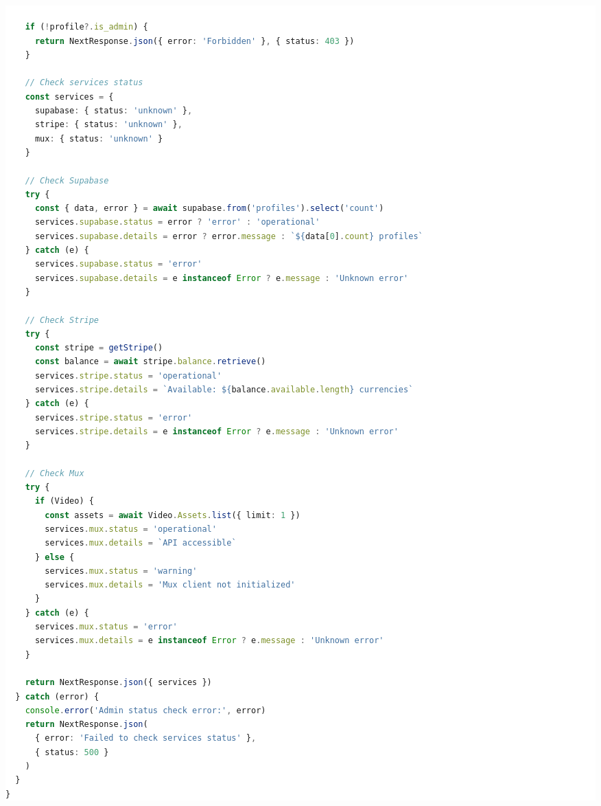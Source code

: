 ```typescript
    
    if (!profile?.is_admin) {
      return NextResponse.json({ error: 'Forbidden' }, { status: 403 })
    }
    
    // Check services status
    const services = {
      supabase: { status: 'unknown' },
      stripe: { status: 'unknown' },
      mux: { status: 'unknown' }
    }
    
    // Check Supabase
    try {
      const { data, error } = await supabase.from('profiles').select('count')
      services.supabase.status = error ? 'error' : 'operational'
      services.supabase.details = error ? error.message : `${data[0].count} profiles`
    } catch (e) {
      services.supabase.status = 'error'
      services.supabase.details = e instanceof Error ? e.message : 'Unknown error'
    }
    
    // Check Stripe
    try {
      const stripe = getStripe()
      const balance = await stripe.balance.retrieve()
      services.stripe.status = 'operational'
      services.stripe.details = `Available: ${balance.available.length} currencies`
    } catch (e) {
      services.stripe.status = 'error'
      services.stripe.details = e instanceof Error ? e.message : 'Unknown error'
    }
    
    // Check Mux
    try {
      if (Video) {
        const assets = await Video.Assets.list({ limit: 1 })
        services.mux.status = 'operational'
        services.mux.details = `API accessible`
      } else {
        services.mux.status = 'warning'
        services.mux.details = 'Mux client not initialized'
      }
    } catch (e) {
      services.mux.status = 'error'
      services.mux.details = e instanceof Error ? e.message : 'Unknown error'
    }
    
    return NextResponse.json({ services })
  } catch (error) {
    console.error('Admin status check error:', error)
    return NextResponse.json(
      { error: 'Failed to check services status' },
      { status: 500 }
    )
  }
}
```

